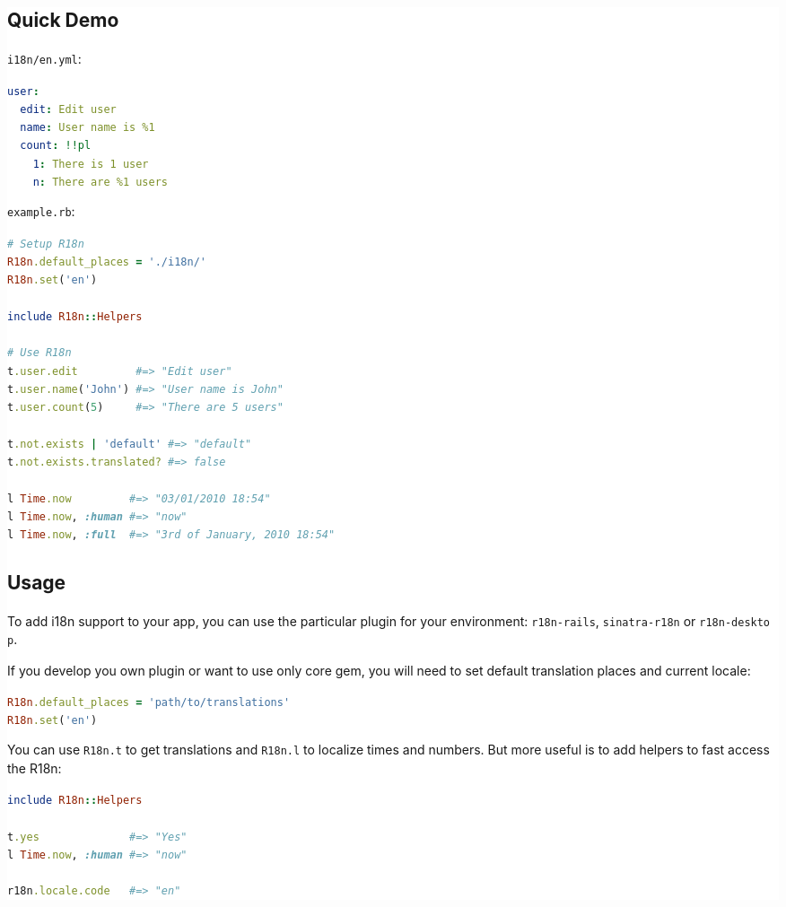 ## Quick Demo

`i18n/en.yml`:

```yaml
user:
  edit: Edit user
  name: User name is %1
  count: !!pl
    1: There is 1 user
    n: There are %1 users
```

`example.rb`:

```ruby
# Setup R18n
R18n.default_places = './i18n/'
R18n.set('en')

include R18n::Helpers

# Use R18n
t.user.edit         #=> "Edit user"
t.user.name('John') #=> "User name is John"
t.user.count(5)     #=> "There are 5 users"

t.not.exists | 'default' #=> "default"
t.not.exists.translated? #=> false

l Time.now         #=> "03/01/2010 18:54"
l Time.now, :human #=> "now"
l Time.now, :full  #=> "3rd of January, 2010 18:54"
```

## Usage

To add i18n support to your app, you can use the particular plugin for your
environment: `r18n-rails`, `sinatra-r18n` or `r18n-desktop`.

If you develop you own plugin or want to use only core gem, you will need to
set default translation places and current locale:

```ruby
R18n.default_places = 'path/to/translations'
R18n.set('en')
```

You can use `R18n.t` to get translations and `R18n.l` to localize times and
numbers. But more useful is to add helpers to fast access the R18n:

```ruby
include R18n::Helpers

t.yes              #=> "Yes"
l Time.now, :human #=> "now"

r18n.locale.code   #=> "en"
```
